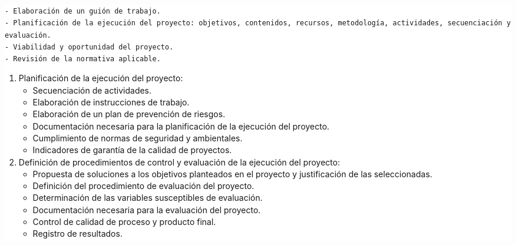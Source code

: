     - Elaboración de un guión de trabajo.
    - Planificación de la ejecución del proyecto: objetivos, contenidos, recursos, metodología, actividades, secuenciación y evaluación.
    - Viabilidad y oportunidad del proyecto.
    - Revisión de la normativa aplicable.
1. Planificación de la ejecución del proyecto:
    - Secuenciación de actividades.
    - Elaboración de instrucciones de trabajo.
    - Elaboración de un plan de prevención de riesgos.
    - Documentación necesaria para la planificación de la ejecución del proyecto.
    - Cumplimiento de normas de seguridad y ambientales.
    - Indicadores de garantía de la calidad de proyectos.
1. Definición de procedimientos de control y evaluación de la ejecución del proyecto:
    - Propuesta de soluciones a los objetivos planteados en el proyecto y justificación de las seleccionadas.
    - Definición del procedimiento de evaluación del proyecto.
    - Determinación de las variables susceptibles de evaluación.
    - Documentación necesaria para la evaluación del proyecto.
    - Control de calidad de proceso y producto final.
    - Registro de resultados.
